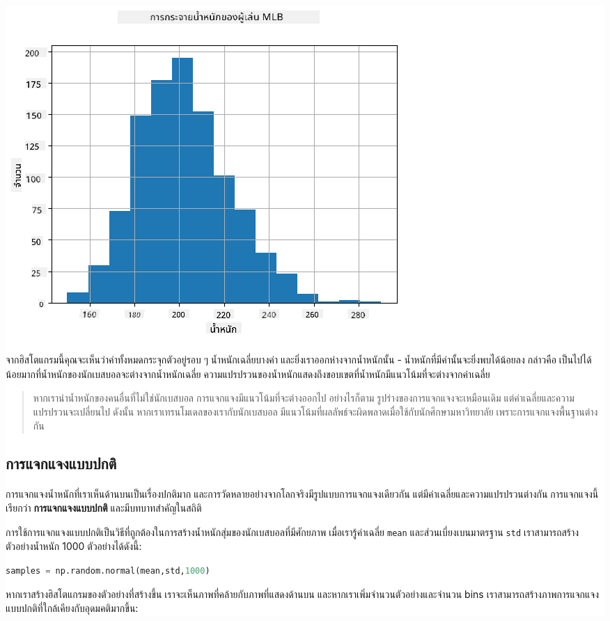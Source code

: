 ![Histogram of real world data](../../../../translated_images/weight-histogram.bfd00caf7fc30b145b21e862dba7def41c75635d5280de25d840dd7f0b00545e.th.png)

จากฮิสโตแกรมนี้คุณจะเห็นว่าค่าทั้งหมดกระจุกตัวอยู่รอบ ๆ น้ำหนักเฉลี่ยบางค่า และยิ่งเราออกห่างจากน้ำหนักนั้น - น้ำหนักที่มีค่านั้นจะยิ่งพบได้น้อยลง กล่าวคือ เป็นไปได้น้อยมากที่น้ำหนักของนักเบสบอลจะต่างจากน้ำหนักเฉลี่ย ความแปรปรวนของน้ำหนักแสดงถึงขอบเขตที่น้ำหนักมีแนวโน้มที่จะต่างจากค่าเฉลี่ย

> หากเรานำน้ำหนักของคนอื่นที่ไม่ใช่นักเบสบอล การแจกแจงมีแนวโน้มที่จะต่างออกไป อย่างไรก็ตาม รูปร่างของการแจกแจงจะเหมือนเดิม แต่ค่าเฉลี่ยและความแปรปรวนจะเปลี่ยนไป ดังนั้น หากเราเทรนโมเดลของเรากับนักเบสบอล มีแนวโน้มที่ผลลัพธ์จะผิดพลาดเมื่อใช้กับนักศึกษามหาวิทยาลัย เพราะการแจกแจงพื้นฐานต่างกัน

## การแจกแจงแบบปกติ

การแจกแจงน้ำหนักที่เราเห็นด้านบนเป็นเรื่องปกติมาก และการวัดหลายอย่างจากโลกจริงมีรูปแบบการแจกแจงเดียวกัน แต่มีค่าเฉลี่ยและความแปรปรวนต่างกัน การแจกแจงนี้เรียกว่า **การแจกแจงแบบปกติ** และมีบทบาทสำคัญในสถิติ

การใช้การแจกแจงแบบปกติเป็นวิธีที่ถูกต้องในการสร้างน้ำหนักสุ่มของนักเบสบอลที่มีศักยภาพ เมื่อเรารู้ค่าเฉลี่ย `mean` และส่วนเบี่ยงเบนมาตรฐาน `std` เราสามารถสร้างตัวอย่างน้ำหนัก 1000 ตัวอย่างได้ดังนี้:
```python
samples = np.random.normal(mean,std,1000)
``` 

หากเราสร้างฮิสโตแกรมของตัวอย่างที่สร้างขึ้น เราจะเห็นภาพที่คล้ายกับภาพที่แสดงด้านบน และหากเราเพิ่มจำนวนตัวอย่างและจำนวน bins เราสามารถสร้างภาพการแจกแจงแบบปกติที่ใกล้เคียงกับอุดมคติมากขึ้น:
